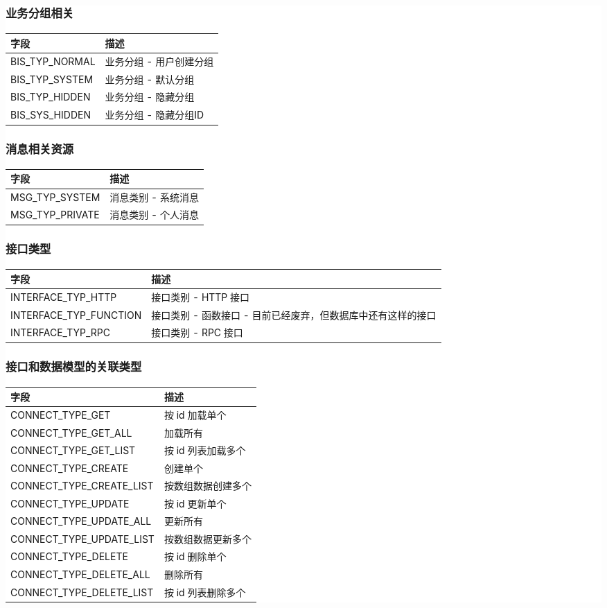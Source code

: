 ### 业务分组相关

| 字段 | 描述 |
| :--- | :--- |
| BIS_TYP_NORMAL | 业务分组 - 用户创建分组 |
| BIS_TYP_SYSTEM | 业务分组 - 默认分组 |
| BIS_TYP_HIDDEN | 业务分组 - 隐藏分组 |
| BIS_SYS_HIDDEN |业务分组 - 隐藏分组ID |

### 消息相关资源

| 字段 | 描述 |
| :--- | :--- |
| MSG_TYP_SYSTEM | 消息类别 - 系统消息 |
| MSG_TYP_PRIVATE | 消息类别 - 个人消息 |

### 接口类型

| 字段 | 描述 |
| :--- | :--- |
| INTERFACE_TYP_HTTP | 接口类别 - HTTP 接口 |
| INTERFACE_TYP_FUNCTION | 接口类别 - 函数接口 - 目前已经废弃，但数据库中还有这样的接口 |
| INTERFACE_TYP_RPC | 接口类别 -  RPC 接口|

### 接口和数据模型的关联类型

| 字段 | 描述 |
| :--- | :--- |
| CONNECT_TYPE_GET | 按 id 加载单个 |
| CONNECT_TYPE_GET_ALL | 加载所有 |
| CONNECT_TYPE_GET_LIST | 按 id 列表加载多个 |
| CONNECT_TYPE_CREATE | 创建单个 |
| CONNECT_TYPE_CREATE_LIST | 按数组数据创建多个 |
| CONNECT_TYPE_UPDATE | 按 id 更新单个 |
| CONNECT_TYPE_UPDATE_ALL | 更新所有 |
| CONNECT_TYPE_UPDATE_LIST | 按数组数据更新多个 |
| CONNECT_TYPE_DELETE | 按 id 删除单个 |
| CONNECT_TYPE_DELETE_ALL | 删除所有 |
| CONNECT_TYPE_DELETE_LIST | 按 id 列表删除多个 |
